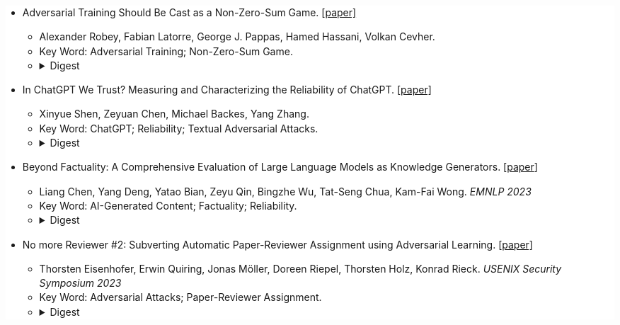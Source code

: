 - Adversarial Training Should Be Cast as a Non-Zero-Sum Game. [[paper]](https://arxiv.org/abs/2306.11035)
  - Alexander Robey, Fabian Latorre, George J. Pappas, Hamed Hassani, Volkan Cevher.
  - Key Word: Adversarial Training; Non-Zero-Sum Game.
  - <details><summary>Digest</summary> The paper highlights the limitations of the two-player zero-sum paradigm in adversarial training for deep neural networks and proposes a novel non-zero-sum bilevel formulation that overcomes these shortcomings. The new formulation leads to a simple algorithmic framework that achieves comparable levels of robustness to standard adversarial training algorithms, avoids robust overfitting, and even outperforms state-of-the-art attacks.

- In ChatGPT We Trust? Measuring and Characterizing the Reliability of ChatGPT. [[paper]](https://arxiv.org/abs/2304.08979)
  - Xinyue Shen, Zeyuan Chen, Michael Backes, Yang Zhang.
  - Key Word: ChatGPT; Reliability; Textual Adversarial Attacks.
  - <details><summary>Digest</summary> In this paper, we perform the first large-scale measurement of ChatGPT's reliability in the generic QA scenario with a carefully curated set of 5,695 questions across ten datasets and eight domains. We find that ChatGPT's reliability varies across different domains, especially underperforming in law and science questions. We also demonstrate that system roles, originally designed by OpenAI to allow users to steer ChatGPT's behavior, can impact ChatGPT's reliability. We further show that ChatGPT is vulnerable to adversarial examples, and even a single character change can negatively affect its reliability in certain cases. We believe that our study provides valuable insights into ChatGPT's reliability and underscores the need for strengthening the reliability and security of large language models (LLMs).

- Beyond Factuality: A Comprehensive Evaluation of Large Language Models as Knowledge Generators. [[paper](https://arxiv.org/abs/2310.07289)]
  - Liang Chen, Yang Deng, Yatao Bian, Zeyu Qin, Bingzhe Wu, Tat-Seng Chua, Kam-Fai Wong. *EMNLP 2023*
  - Key Word: AI-Generated Content; Factuality; Reliability.
  - <details><summary>Digest</summary> Large language models (LLMs) outperform information retrieval techniques for downstream knowledge-intensive tasks when being prompted to generate world knowledge. However, community concerns abound regarding the factuality and potential implications of using this uncensored knowledge. In light of this, we introduce CONNER, a COmpreheNsive kNowledge Evaluation fRamework, designed to systematically and automatically evaluate generated knowledge from six important perspectives -- Factuality, Relevance, Coherence, Informativeness, Helpfulness and Validity. We conduct an extensive empirical analysis of the generated knowledge from three different types of LLMs on two widely studied knowledge-intensive tasks, i.e., open-domain question answering and knowledge-grounded dialogue. Surprisingly, our study reveals that the factuality of generated knowledge, even if lower, does not significantly hinder downstream tasks. Instead, the relevance and coherence of the outputs are more important than small factual mistakes. Further, we show how to use CONNER to improve knowledge-intensive tasks by designing two strategies: Prompt Engineering and Knowledge Selection. Our evaluation code and LLM-generated knowledge with human annotations will be released to facilitate future research.

- No more Reviewer #2: Subverting Automatic Paper-Reviewer Assignment using Adversarial Learning. [[paper]](https://arxiv.org/abs/2303.14443)
  - Thorsten Eisenhofer, Erwin Quiring, Jonas Möller, Doreen Riepel, Thorsten Holz, Konrad Rieck. *USENIX Security Symposium 2023*
  - Key Word: Adversarial Attacks; Paper-Reviewer Assignment.
  - <details><summary>Digest</summary> The number of papers submitted to academic conferences is steadily rising in many scientific disciplines. To handle this growth, systems for automatic paper-reviewer assignments are increasingly used during the reviewing process. These systems use statistical topic models to characterize the content of submissions and automate the assignment to reviewers. In this paper, we show that this automation can be manipulated using adversarial learning. We propose an attack that adapts a given paper so that it misleads the assignment and selects its own reviewers. Our attack is based on a novel optimization strategy that alternates between the feature space and problem space to realize unobtrusive changes to the paper.
